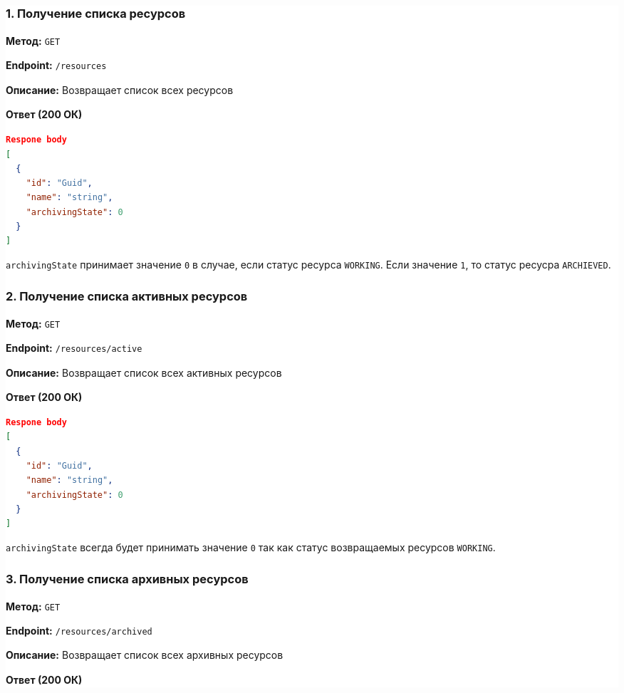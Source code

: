 ### 1. Получение списка ресурсов

**Метод:** `GET`

**Endpoint:** `/resources`

**Описание:** Возвращает список всех ресурсов

**Ответ (200 ОК)**

```json
Respone body
[
  {
    "id": "Guid",
    "name": "string",
    "archivingState": 0
  }
]
```

`archivingState` принимает значение `0` в случае, если статус ресурса `WORKING`. Если значение `1`, то статус ресусра `ARCHIEVED`.

### 2. Получение списка активных ресурсов

**Метод:** `GET`

**Endpoint:** `/resources/active`

**Описание:** Возвращает список всех активных ресурсов

**Ответ (200 ОК)**

```json
Respone body
[
  {
    "id": "Guid",
    "name": "string",
    "archivingState": 0
  }
]
```

`archivingState` всегда будет принимать значение `0` так как статус возвращаемых ресурсов `WORKING`.

### 3. Получение списка архивных ресурсов

**Метод:** `GET`

**Endpoint:** `/resources/archived`

**Описание:** Возвращает список всех архивных ресурсов

**Ответ (200 ОК)**
